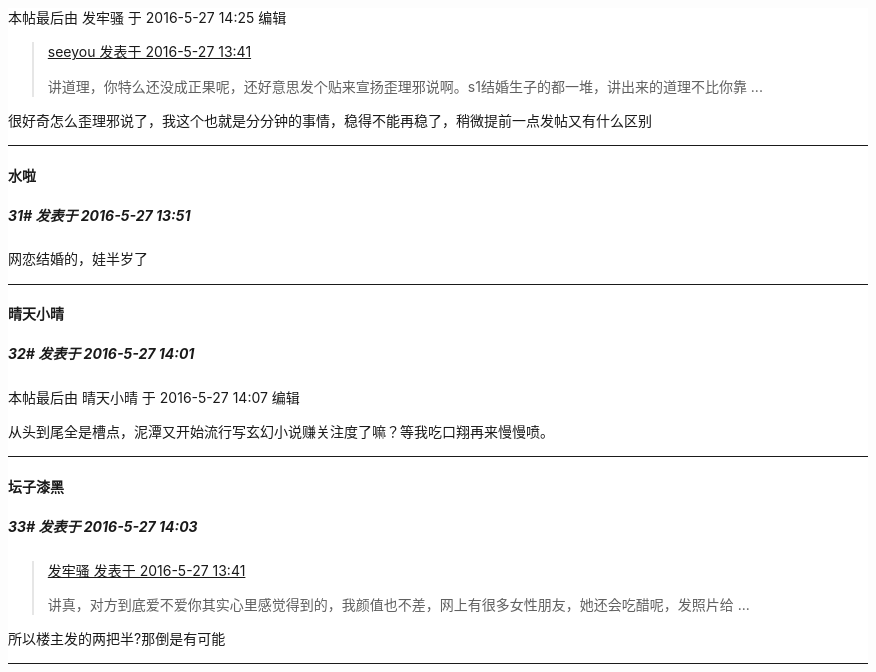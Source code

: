 

 本帖最后由 发牢骚 于 2016-5-27 14:25 编辑 
<blockquote><a href="httphttps://bbs.saraba1st.com/2b/forum.php?mod=redirect&amp;goto=findpost&amp;pid=32544167&amp;ptid=1280921" target="_blank">seeyou 发表于 2016-5-27 13:41</a>

讲道理，你特么还没成正果呢，还好意思发个贴来宣扬歪理邪说啊。s1结婚生子的都一堆，讲出来的道理不比你靠 ...</blockquote>

很好奇怎么歪理邪说了，我这个也就是分分钟的事情，稳得不能再稳了，稍微提前一点发帖又有什么区别







*****

####  水啦  
##### 31#       发表于 2016-5-27 13:51




网恋结婚的，娃半岁了







*****

####  晴天小晴  
##### 32#       发表于 2016-5-27 14:01



 本帖最后由 晴天小晴 于 2016-5-27 14:07 编辑 

从头到尾全是槽点，泥潭又开始流行写玄幻小说赚关注度了嘛？等我吃口翔再来慢慢喷。







*****

####  坛子漆黑  
##### 33#       发表于 2016-5-27 14:03



<blockquote><a href="httphttps://bbs.saraba1st.com/2b/forum.php?mod=redirect&amp;goto=findpost&amp;pid=32544164&amp;ptid=1280921" target="_blank">发牢骚 发表于 2016-5-27 13:41</a>

讲真，对方到底爱不爱你其实心里感觉得到的，我颜值也不差，网上有很多女性朋友，她还会吃醋呢，发照片给 ...</blockquote>
所以楼主发的两把半?那倒是有可能







*****
